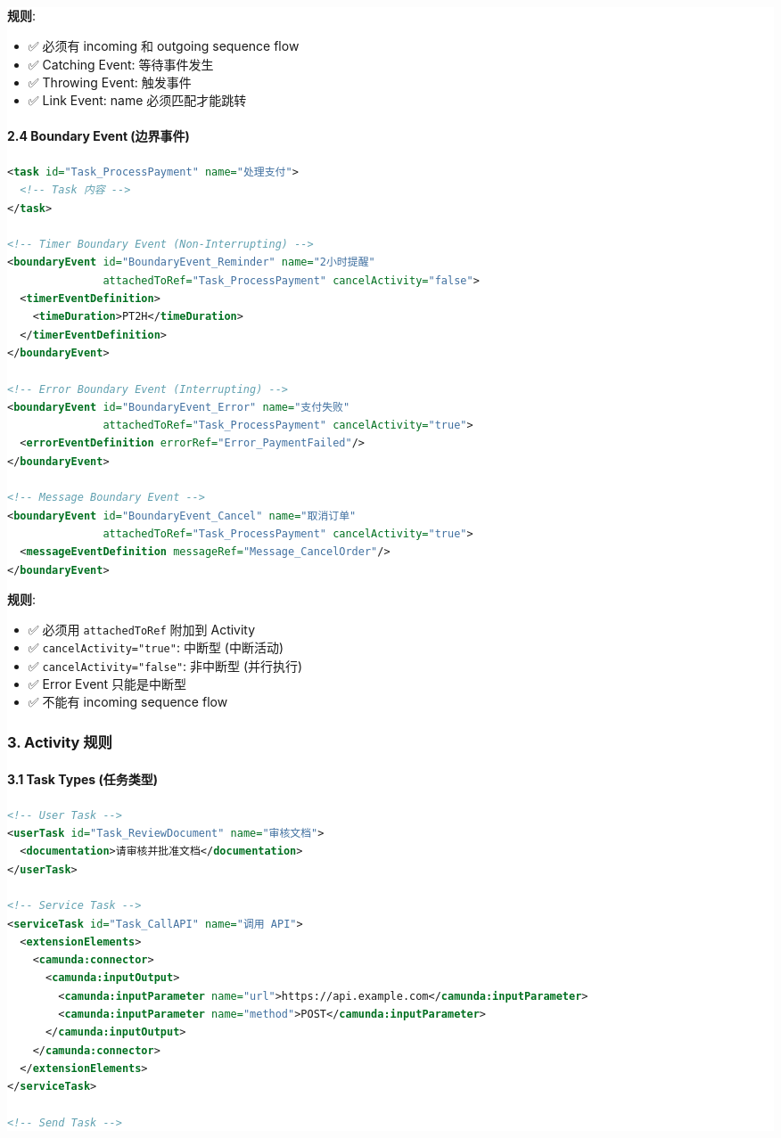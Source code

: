 **规则**:

- ✅ 必须有 incoming 和 outgoing sequence flow
- ✅ Catching Event: 等待事件发生
- ✅ Throwing Event: 触发事件
- ✅ Link Event: name 必须匹配才能跳转

#### 2.4 Boundary Event (边界事件)

```xml
<task id="Task_ProcessPayment" name="处理支付">
  <!-- Task 内容 -->
</task>

<!-- Timer Boundary Event (Non-Interrupting) -->
<boundaryEvent id="BoundaryEvent_Reminder" name="2小时提醒"
               attachedToRef="Task_ProcessPayment" cancelActivity="false">
  <timerEventDefinition>
    <timeDuration>PT2H</timeDuration>
  </timerEventDefinition>
</boundaryEvent>

<!-- Error Boundary Event (Interrupting) -->
<boundaryEvent id="BoundaryEvent_Error" name="支付失败"
               attachedToRef="Task_ProcessPayment" cancelActivity="true">
  <errorEventDefinition errorRef="Error_PaymentFailed"/>
</boundaryEvent>

<!-- Message Boundary Event -->
<boundaryEvent id="BoundaryEvent_Cancel" name="取消订单"
               attachedToRef="Task_ProcessPayment" cancelActivity="true">
  <messageEventDefinition messageRef="Message_CancelOrder"/>
</boundaryEvent>
```

**规则**:

- ✅ 必须用 `attachedToRef` 附加到 Activity
- ✅ `cancelActivity="true"`: 中断型 (中断活动)
- ✅ `cancelActivity="false"`: 非中断型 (并行执行)
- ✅ Error Event 只能是中断型
- ✅ 不能有 incoming sequence flow

### 3. Activity 规则

#### 3.1 Task Types (任务类型)

```xml
<!-- User Task -->
<userTask id="Task_ReviewDocument" name="审核文档">
  <documentation>请审核并批准文档</documentation>
</userTask>

<!-- Service Task -->
<serviceTask id="Task_CallAPI" name="调用 API">
  <extensionElements>
    <camunda:connector>
      <camunda:inputOutput>
        <camunda:inputParameter name="url">https://api.example.com</camunda:inputParameter>
        <camunda:inputParameter name="method">POST</camunda:inputParameter>
      </camunda:inputOutput>
    </camunda:connector>
  </extensionElements>
</serviceTask>

<!-- Send Task -->
```